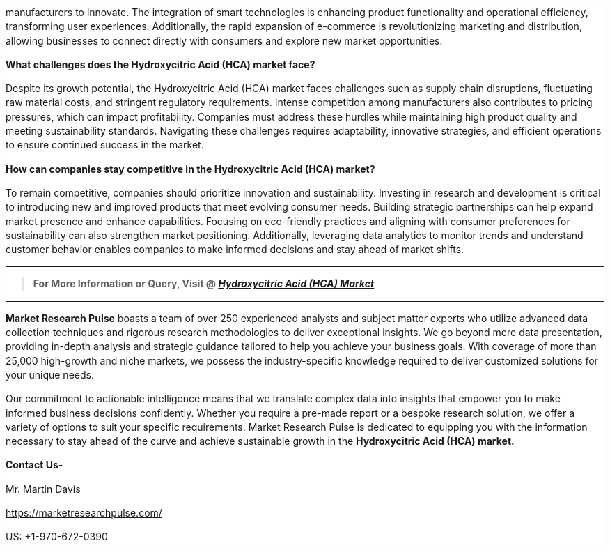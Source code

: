 manufacturers to innovate. The integration of smart technologies is enhancing product functionality and operational efficiency, transforming user experiences. Additionally, the rapid expansion of e-commerce is revolutionizing marketing and distribution, allowing businesses to connect directly with consumers and explore new market opportunities.</p><p><strong>What challenges does the Hydroxycitric Acid (HCA) market face?</strong></p><p>Despite its growth potential, the Hydroxycitric Acid (HCA) market faces challenges such as supply chain disruptions, fluctuating raw material costs, and stringent regulatory requirements. Intense competition among manufacturers also contributes to pricing pressures, which can impact profitability. Companies must address these hurdles while maintaining high product quality and meeting sustainability standards. Navigating these challenges requires adaptability, innovative strategies, and efficient operations to ensure continued success in the market.</p><p><strong>How can companies stay competitive in the Hydroxycitric Acid (HCA) market?</strong></p><p>To remain competitive, companies should prioritize innovation and sustainability. Investing in research and development is critical to introducing new and improved products that meet evolving consumer needs. Building strategic partnerships can help expand market presence and enhance capabilities. Focusing on eco-friendly practices and aligning with consumer preferences for sustainability can also strengthen market positioning. Additionally, leveraging data analytics to monitor trends and understand customer behavior enables companies to make informed decisions and stay ahead of market shifts.</p><hr /><blockquote><p><strong>For More Information or Query, Visit @&nbsp;<em><a href="https://marketresearchpulse.com/report/81924/hydroxycitric-acid-hca-market?utm_source=Linkedin&utm_medium=021">Hydroxycitric Acid (HCA) Market</a></em></strong></p></blockquote><hr /><p><strong>Market Research Pulse</strong> boasts a team of over 250 experienced analysts and subject matter experts who utilize advanced data collection techniques and rigorous research methodologies to deliver exceptional insights. We go beyond mere data presentation, providing in-depth analysis and strategic guidance tailored to help you achieve your business goals. With coverage of more than 25,000 high-growth and niche markets, we possess the industry-specific knowledge required to deliver customized solutions for your unique needs.</p><p>Our commitment to actionable intelligence means that we translate complex data into insights that empower you to make informed business decisions confidently. Whether you require a pre-made report or a bespoke research solution, we offer a variety of options to suit your specific requirements. Market Research Pulse is dedicated to equipping you with the information necessary to stay ahead of the curve and achieve sustainable growth in the <strong>Hydroxycitric Acid (HCA) market.</strong></p><p><strong>Contact Us-</strong></p><p>Mr. Martin Davis</p><p>https://marketresearchpulse.com/</p><p>US: +1-970-672-0390</p>
